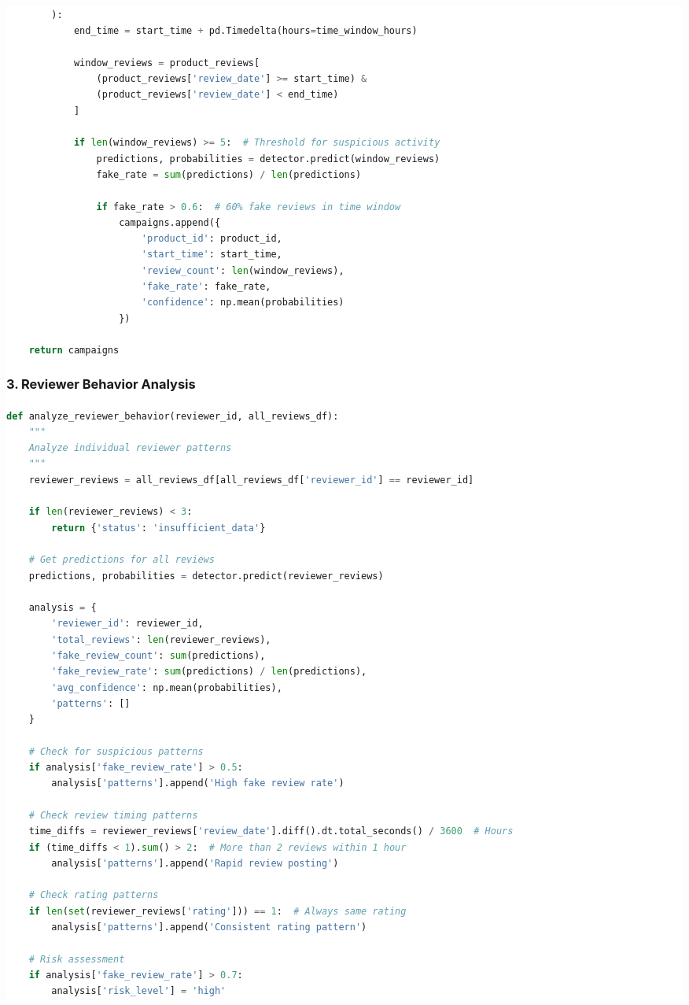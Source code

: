 ```python
        ):
            end_time = start_time + pd.Timedelta(hours=time_window_hours)
            
            window_reviews = product_reviews[
                (product_reviews['review_date'] >= start_time) & 
                (product_reviews['review_date'] < end_time)
            ]
            
            if len(window_reviews) >= 5:  # Threshold for suspicious activity
                predictions, probabilities = detector.predict(window_reviews)
                fake_rate = sum(predictions) / len(predictions)
                
                if fake_rate > 0.6:  # 60% fake reviews in time window
                    campaigns.append({
                        'product_id': product_id,
                        'start_time': start_time,
                        'review_count': len(window_reviews),
                        'fake_rate': fake_rate,
                        'confidence': np.mean(probabilities)
                    })
    
    return campaigns
```

### 3. Reviewer Behavior Analysis
```python
def analyze_reviewer_behavior(reviewer_id, all_reviews_df):
    """
    Analyze individual reviewer patterns
    """
    reviewer_reviews = all_reviews_df[all_reviews_df['reviewer_id'] == reviewer_id]
    
    if len(reviewer_reviews) < 3:
        return {'status': 'insufficient_data'}
    
    # Get predictions for all reviews
    predictions, probabilities = detector.predict(reviewer_reviews)
    
    analysis = {
        'reviewer_id': reviewer_id,
        'total_reviews': len(reviewer_reviews),
        'fake_review_count': sum(predictions),
        'fake_review_rate': sum(predictions) / len(predictions),
        'avg_confidence': np.mean(probabilities),
        'patterns': []
    }
    
    # Check for suspicious patterns
    if analysis['fake_review_rate'] > 0.5:
        analysis['patterns'].append('High fake review rate')
    
    # Check review timing patterns
    time_diffs = reviewer_reviews['review_date'].diff().dt.total_seconds() / 3600  # Hours
    if (time_diffs < 1).sum() > 2:  # More than 2 reviews within 1 hour
        analysis['patterns'].append('Rapid review posting')
    
    # Check rating patterns
    if len(set(reviewer_reviews['rating'])) == 1:  # Always same rating
        analysis['patterns'].append('Consistent rating pattern')
    
    # Risk assessment
    if analysis['fake_review_rate'] > 0.7:
        analysis['risk_level'] = 'high'
```